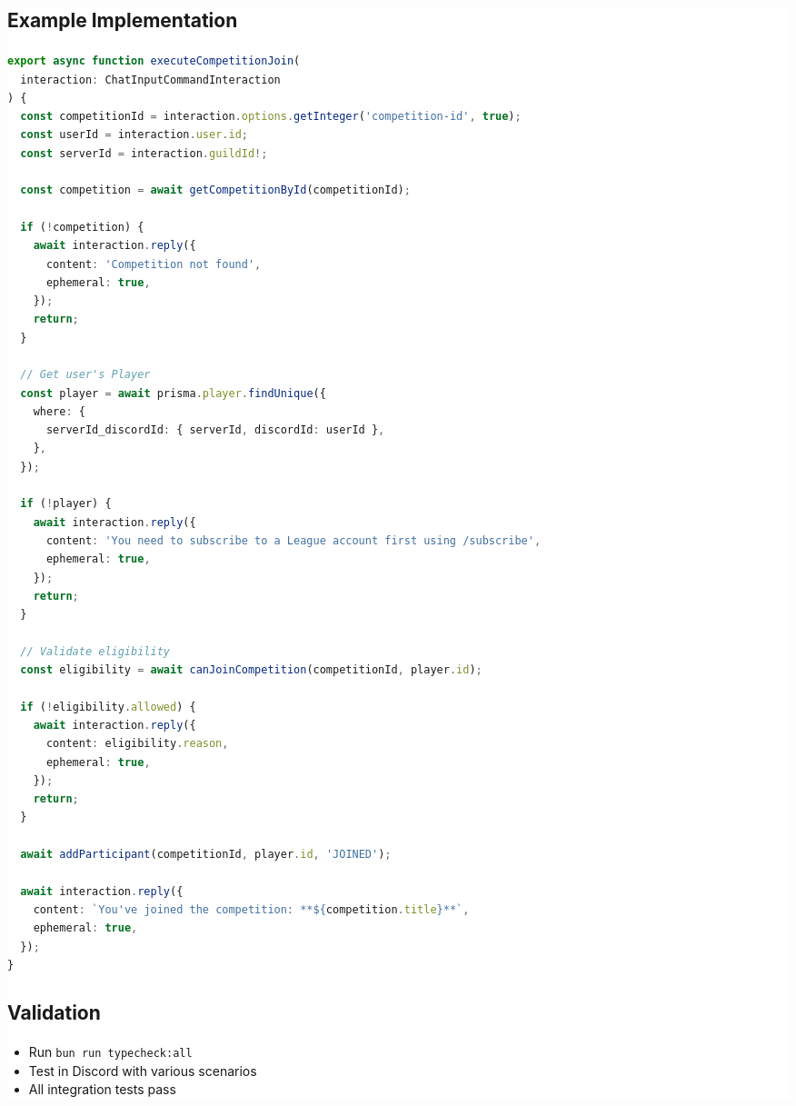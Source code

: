## Example Implementation
```typescript
export async function executeCompetitionJoin(
  interaction: ChatInputCommandInteraction
) {
  const competitionId = interaction.options.getInteger('competition-id', true);
  const userId = interaction.user.id;
  const serverId = interaction.guildId!;

  const competition = await getCompetitionById(competitionId);

  if (!competition) {
    await interaction.reply({
      content: 'Competition not found',
      ephemeral: true,
    });
    return;
  }

  // Get user's Player
  const player = await prisma.player.findUnique({
    where: {
      serverId_discordId: { serverId, discordId: userId },
    },
  });

  if (!player) {
    await interaction.reply({
      content: 'You need to subscribe to a League account first using /subscribe',
      ephemeral: true,
    });
    return;
  }

  // Validate eligibility
  const eligibility = await canJoinCompetition(competitionId, player.id);

  if (!eligibility.allowed) {
    await interaction.reply({
      content: eligibility.reason,
      ephemeral: true,
    });
    return;
  }

  await addParticipant(competitionId, player.id, 'JOINED');

  await interaction.reply({
    content: `You've joined the competition: **${competition.title}**`,
    ephemeral: true,
  });
}
```

## Validation
- Run `bun run typecheck:all`
- Test in Discord with various scenarios
- All integration tests pass
